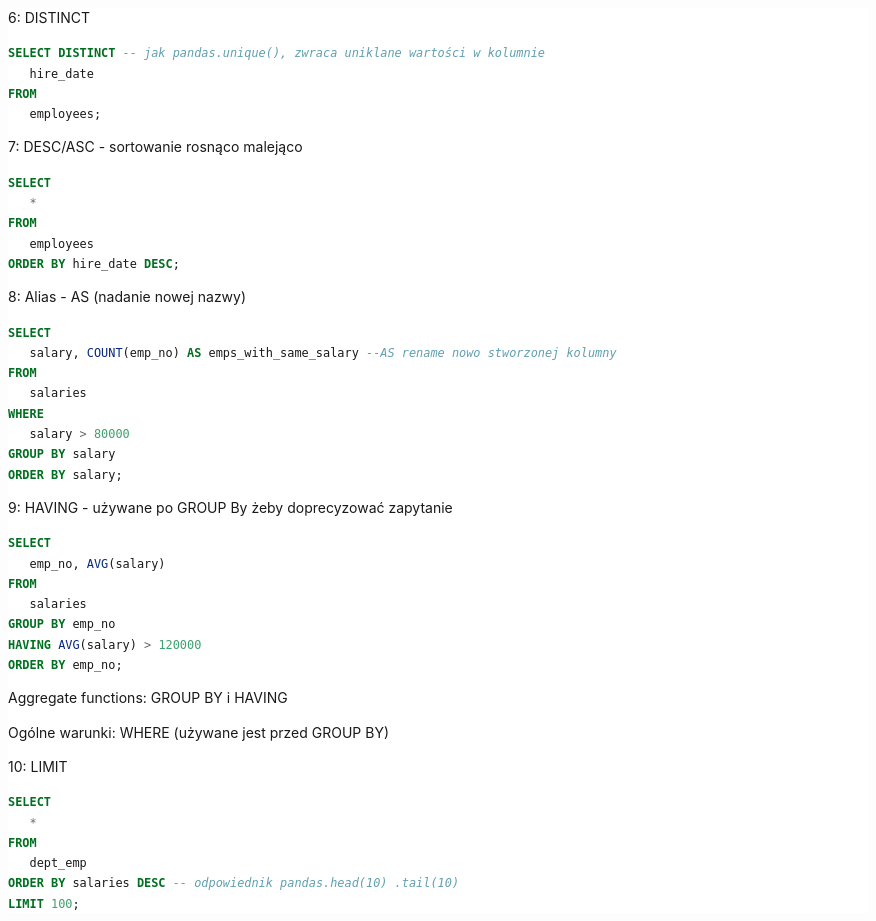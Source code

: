 6: DISTINCT

```sql
SELECT DISTINCT -- jak pandas.unique(), zwraca uniklane wartości w kolumnie
   hire_date
FROM
   employees;
```

7: DESC/ASC - sortowanie rosnąco malejąco

```sql
SELECT
   *
FROM
   employees
ORDER BY hire_date DESC;
```

8: Alias -  AS (nadanie nowej nazwy)

```sql
SELECT
   salary, COUNT(emp_no) AS emps_with_same_salary --AS rename nowo stworzonej kolumny
FROM
   salaries
WHERE
   salary > 80000
GROUP BY salary
ORDER BY salary;
```

 9: HAVING - używane po GROUP By żeby doprecyzować zapytanie

```sql
SELECT
   emp_no, AVG(salary)
FROM
   salaries
GROUP BY emp_no
HAVING AVG(salary) > 120000
ORDER BY emp_no;
```

Aggregate functions: GROUP BY i HAVING

Ogólne warunki: WHERE (używane jest przed GROUP BY)

10: LIMIT

```sql
SELECT
   *
FROM
   dept_emp
ORDER BY salaries DESC -- odpowiednik pandas.head(10) .tail(10)
LIMIT 100;
```
